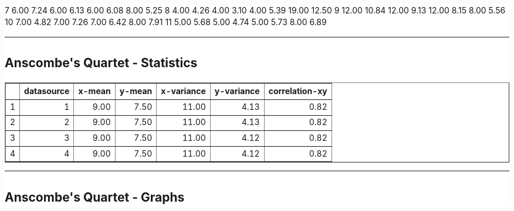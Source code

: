   <TR> <TD align="right"> 7 </TD> <TD align="right"> 6.00 </TD> <TD align="right"> 7.24 </TD> <TD align="right"> 6.00 </TD> <TD align="right"> 6.13 </TD> <TD align="right"> 6.00 </TD> <TD align="right"> 6.08 </TD> <TD align="right"> 8.00 </TD> <TD align="right"> 5.25 </TD> </TR>
  <TR> <TD align="right"> 8 </TD> <TD align="right"> 4.00 </TD> <TD align="right"> 4.26 </TD> <TD align="right"> 4.00 </TD> <TD align="right"> 3.10 </TD> <TD align="right"> 4.00 </TD> <TD align="right"> 5.39 </TD> <TD align="right"> 19.00 </TD> <TD align="right"> 12.50 </TD> </TR>
  <TR> <TD align="right"> 9 </TD> <TD align="right"> 12.00 </TD> <TD align="right"> 10.84 </TD> <TD align="right"> 12.00 </TD> <TD align="right"> 9.13 </TD> <TD align="right"> 12.00 </TD> <TD align="right"> 8.15 </TD> <TD align="right"> 8.00 </TD> <TD align="right"> 5.56 </TD> </TR>
  <TR> <TD align="right"> 10 </TD> <TD align="right"> 7.00 </TD> <TD align="right"> 4.82 </TD> <TD align="right"> 7.00 </TD> <TD align="right"> 7.26 </TD> <TD align="right"> 7.00 </TD> <TD align="right"> 6.42 </TD> <TD align="right"> 8.00 </TD> <TD align="right"> 7.91 </TD> </TR>
  <TR> <TD align="right"> 11 </TD> <TD align="right"> 5.00 </TD> <TD align="right"> 5.68 </TD> <TD align="right"> 5.00 </TD> <TD align="right"> 4.74 </TD> <TD align="right"> 5.00 </TD> <TD align="right"> 5.73 </TD> <TD align="right"> 8.00 </TD> <TD align="right"> 6.89 </TD> </TR>
   </TABLE>

---

## Anscombe's Quartet - Statistics



<TABLE border=1>
<TR> <TH>  </TH> <TH> datasource </TH> <TH> x-mean </TH> <TH> y-mean </TH> <TH> x-variance </TH> <TH> y-variance </TH> <TH> correlation-xy </TH>  </TR>
  <TR> <TD align="right"> 1 </TD> <TD align="right">   1 </TD> <TD align="right"> 9.00 </TD> <TD align="right"> 7.50 </TD> <TD align="right"> 11.00 </TD> <TD align="right"> 4.13 </TD> <TD align="right"> 0.82 </TD> </TR>
  <TR> <TD align="right"> 2 </TD> <TD align="right">   2 </TD> <TD align="right"> 9.00 </TD> <TD align="right"> 7.50 </TD> <TD align="right"> 11.00 </TD> <TD align="right"> 4.13 </TD> <TD align="right"> 0.82 </TD> </TR>
  <TR> <TD align="right"> 3 </TD> <TD align="right">   3 </TD> <TD align="right"> 9.00 </TD> <TD align="right"> 7.50 </TD> <TD align="right"> 11.00 </TD> <TD align="right"> 4.12 </TD> <TD align="right"> 0.82 </TD> </TR>
  <TR> <TD align="right"> 4 </TD> <TD align="right">   4 </TD> <TD align="right"> 9.00 </TD> <TD align="right"> 7.50 </TD> <TD align="right"> 11.00 </TD> <TD align="right"> 4.12 </TD> <TD align="right"> 0.82 </TD> </TR>
   </TABLE>

---
## Anscombe's Quartet - Graphs

